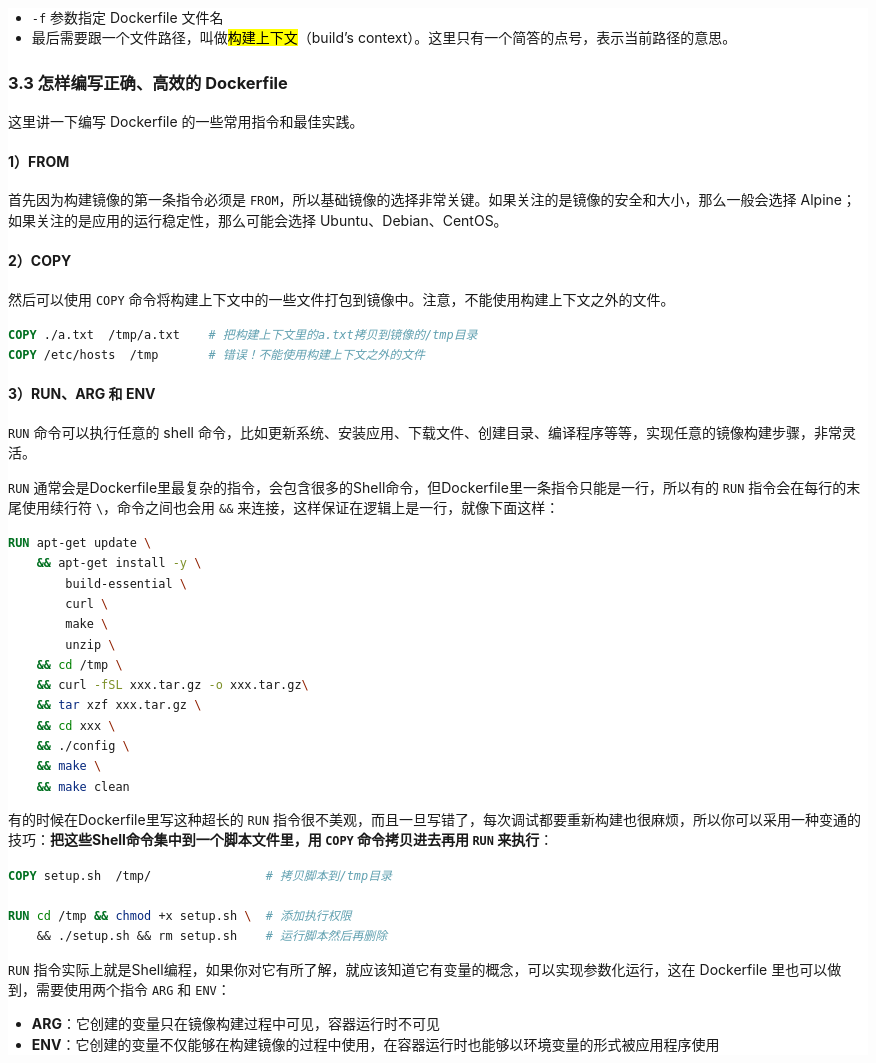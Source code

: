 - `-f` 参数指定 Dockerfile 文件名
- 最后需要跟一个文件路径，叫做<mark>构建上下文</mark>（build’s context）。这里只有一个简答的点号，表示当前路径的意思。

### 3.3 怎样编写正确、高效的 Dockerfile

这里讲一下编写 Dockerfile 的一些常用指令和最佳实践。

#### 1）FROM

首先因为构建镜像的第一条指令必须是 `FROM`，所以基础镜像的选择非常关键。如果关注的是镜像的安全和大小，那么一般会选择 Alpine；如果关注的是应用的运行稳定性，那么可能会选择 Ubuntu、Debian、CentOS。

#### 2）COPY

然后可以使用 `COPY` 命令将构建上下文中的一些文件打包到镜像中。注意，不能使用构建上下文之外的文件。

```dockerfile
COPY ./a.txt  /tmp/a.txt    # 把构建上下文里的a.txt拷贝到镜像的/tmp目录
COPY /etc/hosts  /tmp       # 错误！不能使用构建上下文之外的文件
```

#### 3）RUN、ARG 和 ENV

`RUN` 命令可以执行任意的 shell 命令，比如更新系统、安装应用、下载文件、创建目录、编译程序等等，实现任意的镜像构建步骤，非常灵活。

`RUN` 通常会是Dockerfile里最复杂的指令，会包含很多的Shell命令，但Dockerfile里一条指令只能是一行，所以有的 `RUN` 指令会在每行的末尾使用续行符 `\`，命令之间也会用 `&&` 来连接，这样保证在逻辑上是一行，就像下面这样：

```dockerfile
RUN apt-get update \
    && apt-get install -y \
        build-essential \
        curl \
        make \
        unzip \
    && cd /tmp \
    && curl -fSL xxx.tar.gz -o xxx.tar.gz\
    && tar xzf xxx.tar.gz \
    && cd xxx \
    && ./config \
    && make \
    && make clean
```

有的时候在Dockerfile里写这种超长的 `RUN` 指令很不美观，而且一旦写错了，每次调试都要重新构建也很麻烦，所以你可以采用一种变通的技巧：**把这些Shell命令集中到一个脚本文件里，用 `COPY` 命令拷贝进去再用 `RUN` 来执行**：

```dockerfile
COPY setup.sh  /tmp/                # 拷贝脚本到/tmp目录

RUN cd /tmp && chmod +x setup.sh \  # 添加执行权限
    && ./setup.sh && rm setup.sh    # 运行脚本然后再删除
```

`RUN` 指令实际上就是Shell编程，如果你对它有所了解，就应该知道它有变量的概念，可以实现参数化运行，这在 Dockerfile 里也可以做到，需要使用两个指令 `ARG` 和 `ENV`：

- **ARG**：它创建的变量只在镜像构建过程中可见，容器运行时不可见
- **ENV**：它创建的变量不仅能够在构建镜像的过程中使用，在容器运行时也能够以环境变量的形式被应用程序使用
